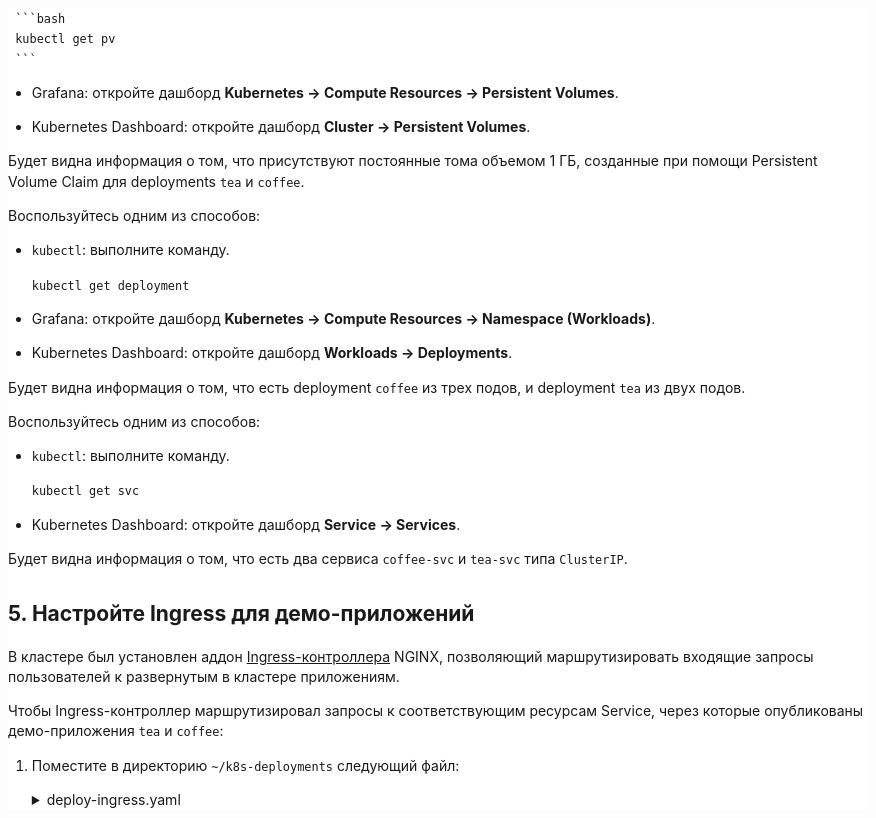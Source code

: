      ```bash
     kubectl get pv
     ```

   - Grafana: откройте дашборд **Kubernetes → Compute Resources → Persistent Volumes**.

   - Kubernetes Dashboard: откройте дашборд **Cluster → Persistent Volumes**.

   Будет видна информация о том, что присутствуют постоянные тома объемом 1 ГБ, созданные при помощи Persistent Volume Claim для deployments `tea` и `coffee`.

   </tabpanel>
   <tabpanel>

   Воспользуйтесь одним из способов:

   - `kubectl`: выполните команду.

     ```bash
     kubectl get deployment
     ```

   - Grafana: откройте дашборд **Kubernetes → Compute Resources → Namespace (Workloads)**.

   - Kubernetes Dashboard: откройте дашборд **Workloads → Deployments**.

   Будет видна информация о том, что есть deployment `coffee` из трех подов, и deployment `tea` из двух подов.

   </tabpanel>
   <tabpanel>

   Воспользуйтесь одним из способов:

   - `kubectl`: выполните команду.

     ```bash
     kubectl get svc
     ```

   - Kubernetes Dashboard: откройте дашборд **Service → Services**.

   Будет видна информация о том, что есть два сервиса `coffee-svc` и `tea-svc` типа `ClusterIP`.

   </tabpanel>
   </tabs>

## 5. Настройте Ingress для демо-приложений

В кластере был установлен аддон [Ingress-контроллера](https://kubernetes.io/docs/concepts/services-networking/ingress-controllers/) NGINX, позволяющий маршрутизировать входящие запросы пользователей к развернутым в кластере приложениям.

Чтобы Ingress-контроллер маршрутизировал запросы к соответствующим ресурсам Service, через которые опубликованы демо-приложения `tea` и `coffee`:

1. Поместите в директорию `~/k8s-deployments` следующий файл:

   <details>
   <summary markdown="span">deploy-ingress.yaml</summary>
